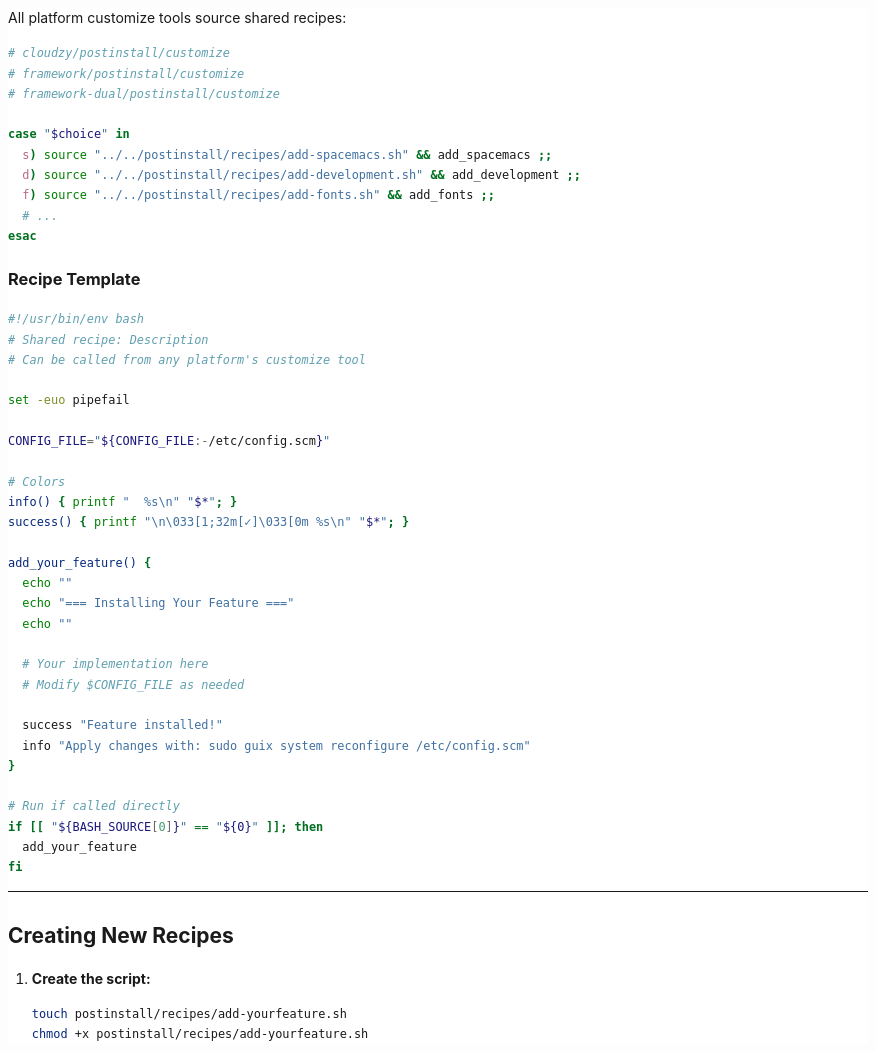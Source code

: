 All platform customize tools source shared recipes:

```bash
# cloudzy/postinstall/customize
# framework/postinstall/customize
# framework-dual/postinstall/customize

case "$choice" in
  s) source "../../postinstall/recipes/add-spacemacs.sh" && add_spacemacs ;;
  d) source "../../postinstall/recipes/add-development.sh" && add_development ;;
  f) source "../../postinstall/recipes/add-fonts.sh" && add_fonts ;;
  # ...
esac
```

### Recipe Template

```bash
#!/usr/bin/env bash
# Shared recipe: Description
# Can be called from any platform's customize tool

set -euo pipefail

CONFIG_FILE="${CONFIG_FILE:-/etc/config.scm}"

# Colors
info() { printf "  %s\n" "$*"; }
success() { printf "\n\033[1;32m[✓]\033[0m %s\n" "$*"; }

add_your_feature() {
  echo ""
  echo "=== Installing Your Feature ==="
  echo ""

  # Your implementation here
  # Modify $CONFIG_FILE as needed

  success "Feature installed!"
  info "Apply changes with: sudo guix system reconfigure /etc/config.scm"
}

# Run if called directly
if [[ "${BASH_SOURCE[0]}" == "${0}" ]]; then
  add_your_feature
fi
```

---

## Creating New Recipes

1. **Create the script:**
   ```bash
   touch postinstall/recipes/add-yourfeature.sh
   chmod +x postinstall/recipes/add-yourfeature.sh
   ```
